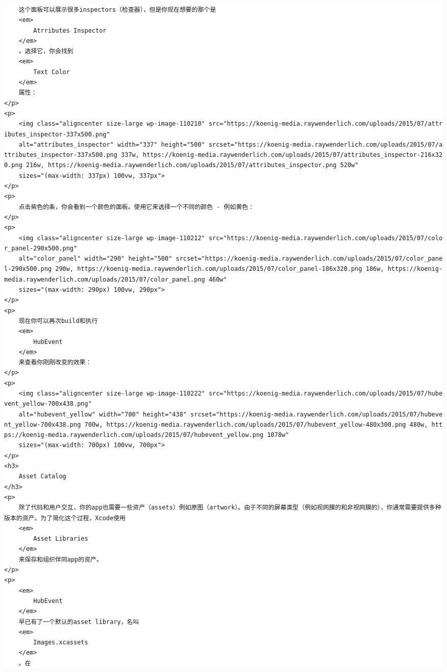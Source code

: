         这个面板可以展示很多inspectors（检查器），但是你现在想要的那个是
        <em>
            Atrributes Inspector
        </em>
        。选择它，你会找到
        <em>
            Text Color
        </em>
        属性：
    </p>
    <p>
        <img class="aligncenter size-large wp-image-110210" src="https://koenig-media.raywenderlich.com/uploads/2015/07/attributes_inspector-337x500.png"
        alt="attributes_inspector" width="337" height="500" srcset="https://koenig-media.raywenderlich.com/uploads/2015/07/attributes_inspector-337x500.png 337w, https://koenig-media.raywenderlich.com/uploads/2015/07/attributes_inspector-216x320.png 216w, https://koenig-media.raywenderlich.com/uploads/2015/07/attributes_inspector.png 520w"
        sizes="(max-width: 337px) 100vw, 337px">
    </p>
    <p>
        点击紫色的条，你会看到一个颜色的面板。使用它来选择一个不同的颜色 - 例如黄色：
    </p>
    <p>
        <img class="aligncenter size-large wp-image-110212" src="https://koenig-media.raywenderlich.com/uploads/2015/07/color_panel-290x500.png"
        alt="color_panel" width="290" height="500" srcset="https://koenig-media.raywenderlich.com/uploads/2015/07/color_panel-290x500.png 290w, https://koenig-media.raywenderlich.com/uploads/2015/07/color_panel-186x320.png 186w, https://koenig-media.raywenderlich.com/uploads/2015/07/color_panel.png 460w"
        sizes="(max-width: 290px) 100vw, 290px">
    </p>
    <p>
        现在你可以再次build和执行
        <em>
            HubEvent
        </em>
        来查看你刚刚改变的效果：
    </p>
    <p>
        <img class="aligncenter size-large wp-image-110222" src="https://koenig-media.raywenderlich.com/uploads/2015/07/hubevent_yellow-700x438.png"
        alt="hubevent_yellow" width="700" height="438" srcset="https://koenig-media.raywenderlich.com/uploads/2015/07/hubevent_yellow-700x438.png 700w, https://koenig-media.raywenderlich.com/uploads/2015/07/hubevent_yellow-480x300.png 480w, https://koenig-media.raywenderlich.com/uploads/2015/07/hubevent_yellow.png 1078w"
        sizes="(max-width: 700px) 100vw, 700px">
    </p>
    <h3>
        Asset Catalog
    </h3>
    <p>
        除了代码和用户交互，你的app也需要一些资产（assets）例如原图（artwork）。由于不同的屏幕类型（例如视网膜的和非视网膜的），你通常需要提供多种版本的资产。为了简化这个过程，Xcode使用
        <em>
            Asset Libraries
        </em>
        来保存和组织伴同app的资产。
    </p>
    <p>
        <em>
            HubEvent
        </em>
        早已有了一个默认的asset library，名叫
        <em>
            Images.xcassets
        </em>
        。在